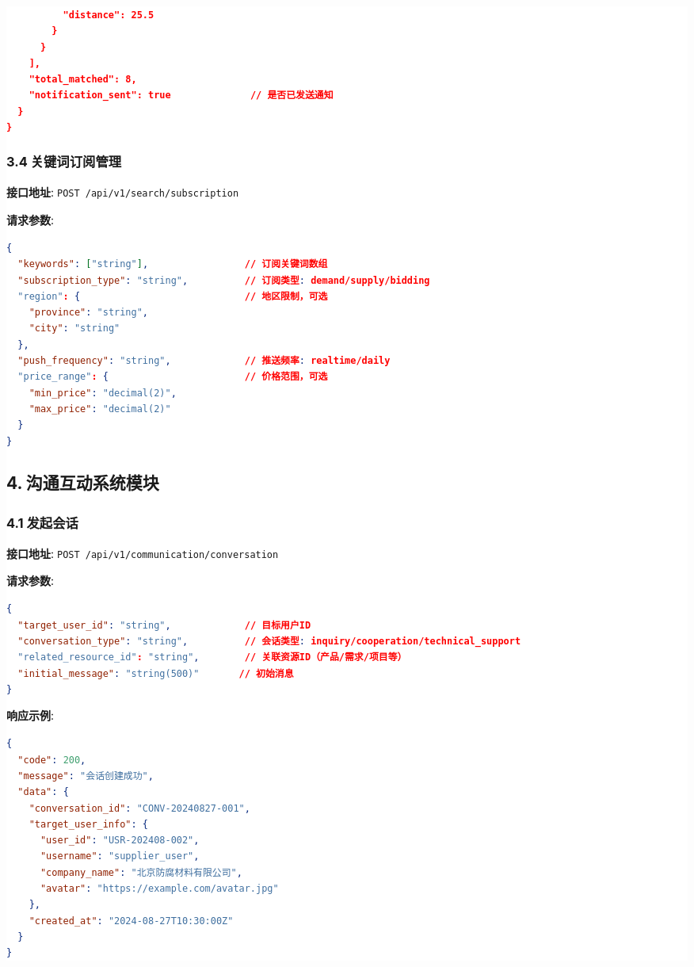 ```json
          "distance": 25.5
        }
      }
    ],
    "total_matched": 8,
    "notification_sent": true              // 是否已发送通知
  }
}
```

### 3.4 关键词订阅管理

**接口地址**: `POST /api/v1/search/subscription`

**请求参数**:
```json
{
  "keywords": ["string"],                 // 订阅关键词数组
  "subscription_type": "string",          // 订阅类型: demand/supply/bidding
  "region": {                             // 地区限制，可选
    "province": "string",
    "city": "string"
  },
  "push_frequency": "string",             // 推送频率: realtime/daily
  "price_range": {                        // 价格范围，可选
    "min_price": "decimal(2)",
    "max_price": "decimal(2)"
  }
}
```

## 4. 沟通互动系统模块

### 4.1 发起会话

**接口地址**: `POST /api/v1/communication/conversation`

**请求参数**:
```json
{
  "target_user_id": "string",             // 目标用户ID
  "conversation_type": "string",          // 会话类型: inquiry/cooperation/technical_support
  "related_resource_id": "string",        // 关联资源ID（产品/需求/项目等）
  "initial_message": "string(500)"       // 初始消息
}
```

**响应示例**:
```json
{
  "code": 200,
  "message": "会话创建成功",
  "data": {
    "conversation_id": "CONV-20240827-001",
    "target_user_info": {
      "user_id": "USR-202408-002",
      "username": "supplier_user",
      "company_name": "北京防腐材料有限公司",
      "avatar": "https://example.com/avatar.jpg"
    },
    "created_at": "2024-08-27T10:30:00Z"
  }
}
```
